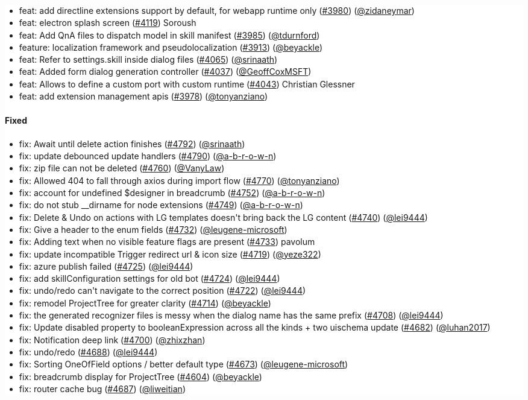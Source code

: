 - feat: add directline extensions support by default, for webapp runtime only ([#3980](https://github.com/microsoft/BotFramework-Composer/pull/3980)) ([@zidaneymar](https://github.com/zidaneymar))
- feat: electron splash screen ([#4119](https://github.com/microsoft/BotFramework-Composer/pull/4119)) Soroush
- feat: Add QnA files to dispatch model in skill manifest ([#3985](https://github.com/microsoft/BotFramework-Composer/pull/3985)) ([@tdurnford](https://github.com/tdurnford))
- feature: localization framework and pseudolocalization ([#3913](https://github.com/microsoft/BotFramework-Composer/pull/3913)) ([@beyackle](https://github.com/beyackle))
- feat: Refer to settings.skill inside dialog files ([#4065](https://github.com/microsoft/BotFramework-Composer/pull/4065)) ([@srinaath](https://github.com/srinaath))
- feat: Added form dialog generation controller ([#4037](https://github.com/microsoft/BotFramework-Composer/pull/4037)) ([@GeoffCoxMSFT](https://github.com/GeoffCoxMSFT))
- feat: Allows to define a custom port with custom runtime ([#4043](https://github.com/microsoft/BotFramework-Composer/pull/4043)) Christian Glessner
- feat: add extension management apis ([#3978](https://github.com/microsoft/BotFramework-Composer/pull/3978)) ([@tonyanziano](https://github.com/tonyanziano))

#### Fixed

- fix: Await until delete action finishes ([#4792](https://github.com/microsoft/BotFramework-Composer/pull/4792)) ([@srinaath](https://github.com/srinaath))
- fix: update debounced update handlers ([#4790](https://github.com/microsoft/BotFramework-Composer/pull/4790)) ([@a-b-r-o-w-n](https://github.com/a-b-r-o-w-n))
- fix: zip file can not be deleted ([#4760](https://github.com/microsoft/BotFramework-Composer/pull/4760)) ([@VanyLaw](https://github.com/VanyLaw))
- fix: Allowed 404 to fall through axios during import flow ([#4770](https://github.com/microsoft/BotFramework-Composer/pull/4770)) ([@tonyanziano](https://github.com/tonyanziano))
- fix: account for undefined \$designer in breadcrumb ([#4752](https://github.com/microsoft/BotFramework-Composer/pull/4752)) ([@a-b-r-o-w-n](https://github.com/a-b-r-o-w-n))
- fix: do not stub \_\_dirname for node extensions ([#4749](https://github.com/microsoft/BotFramework-Composer/pull/4749)) ([@a-b-r-o-w-n](https://github.com/a-b-r-o-w-n))
- fix: Delete & Undo on actions with LG templates doesn't bring back the LG content ([#4740](https://github.com/microsoft/BotFramework-Composer/pull/4740)) ([@lei9444](https://github.com/lei9444))
- fix: Give a header to the enum fields ([#4732](https://github.com/microsoft/BotFramework-Composer/pull/4732)) ([@leugene-microsoft](https://github.com/leugene-microsoft))
- fix: Adding text when no visible feature flags are present ([#4733](https://github.com/microsoft/BotFramework-Composer/pull/4733)) pavolum
- fix: update incompatible Trigger redirect url & icon size ([#4719](https://github.com/microsoft/BotFramework-Composer/pull/4719)) ([@yeze322](https://github.com/yeze322))
- fix: azure publish failed ([#4725](https://github.com/microsoft/BotFramework-Composer/pull/4725)) ([@lei9444](https://github.com/lei9444))
- fix: add skillConfiguration settings for old bot ([#4724](https://github.com/microsoft/BotFramework-Composer/pull/4724)) ([@lei9444](https://github.com/lei9444))
- fix: undo/redo can't navigate to the correct position ([#4722](https://github.com/microsoft/BotFramework-Composer/pull/4722)) ([@lei9444](https://github.com/lei9444))
- fix: remodel ProjectTree for greater clarity ([#4714](https://github.com/microsoft/BotFramework-Composer/pull/4714)) ([@beyackle](https://github.com/beyackle))
- fix: the generated recognizer files is messy when the dialog name has the same prefix ([#4708](https://github.com/microsoft/BotFramework-Composer/pull/4708)) ([@lei9444](https://github.com/lei9444))
- fix: Update disabled property to booleanExpression across all the kinds + two uischema update ([#4682](https://github.com/microsoft/BotFramework-Composer/pull/4682)) ([@luhan2017](https://github.com/luhan2017))
- fix: Notification deep link ([#4700](https://github.com/microsoft/BotFramework-Composer/pull/4700)) ([@zhixzhan](https://github.com/zhixzhan))
- fix: undo/redo ([#4688](https://github.com/microsoft/BotFramework-Composer/pull/4688)) ([@lei9444](https://github.com/lei9444))
- fix: Sorting OneOfField options / better default type ([#4673](https://github.com/microsoft/BotFramework-Composer/pull/4673)) ([@leugene-microsoft](https://github.com/leugene-microsoft))
- fix: breadcrumb display for ProjectTree ([#4604](https://github.com/microsoft/BotFramework-Composer/pull/4604)) ([@beyackle](https://github.com/beyackle))
- fix: router cache bug ([#4687](https://github.com/microsoft/BotFramework-Composer/pull/4687)) ([@liweitian](https://github.com/liweitian))